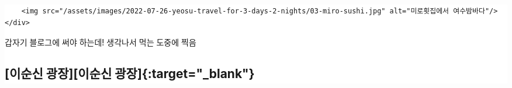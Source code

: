         <img src="/assets/images/2022-07-26-yeosu-travel-for-3-days-2-nights/03-miro-sushi.jpg" alt="미로횟집에서 여수밤바다"/>
    </div>
</div>
<figcaption>갑자기 블로그에 써야 하는데! 생각나서 먹는 도중에 찍음</figcaption>


## [이순신 광장][이순신 광장]{:target="_blank"}
